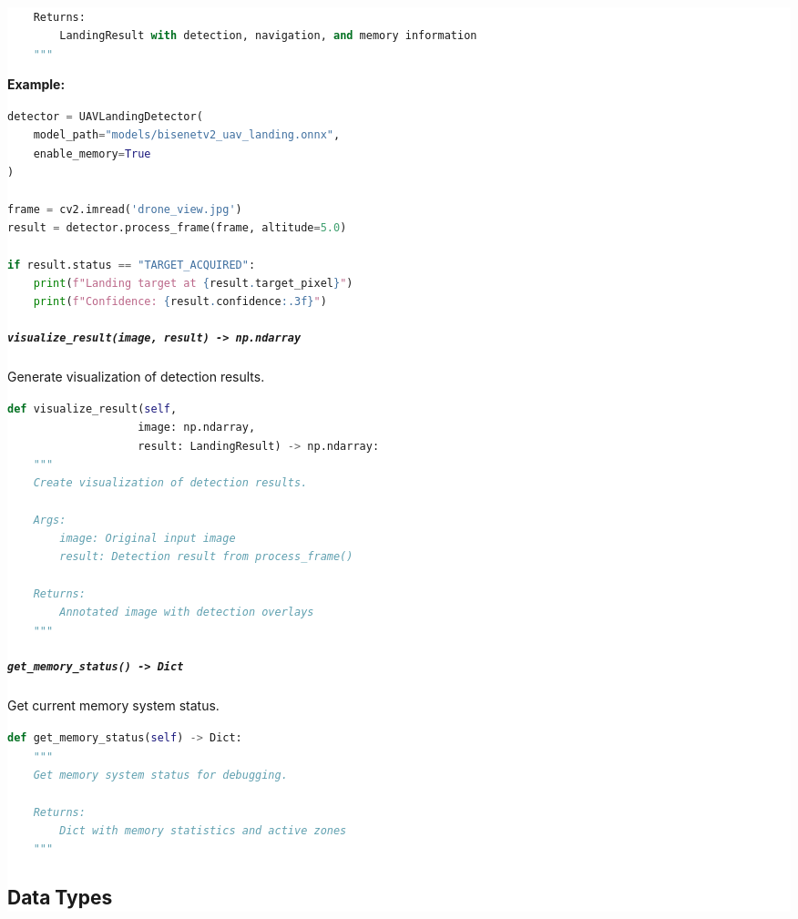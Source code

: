 ```python
    Returns:
        LandingResult with detection, navigation, and memory information
    """
```

**Example:**
```python
detector = UAVLandingDetector(
    model_path="models/bisenetv2_uav_landing.onnx",
    enable_memory=True
)

frame = cv2.imread('drone_view.jpg')
result = detector.process_frame(frame, altitude=5.0)

if result.status == "TARGET_ACQUIRED":
    print(f"Landing target at {result.target_pixel}")
    print(f"Confidence: {result.confidence:.3f}")
```

##### `visualize_result(image, result) -> np.ndarray`

Generate visualization of detection results.

```python
def visualize_result(self, 
                    image: np.ndarray, 
                    result: LandingResult) -> np.ndarray:
    """
    Create visualization of detection results.
    
    Args:
        image: Original input image
        result: Detection result from process_frame()
        
    Returns:
        Annotated image with detection overlays
    """
```

##### `get_memory_status() -> Dict`

Get current memory system status.

```python
def get_memory_status(self) -> Dict:
    """
    Get memory system status for debugging.
    
    Returns:
        Dict with memory statistics and active zones
    """
```

## Data Types
